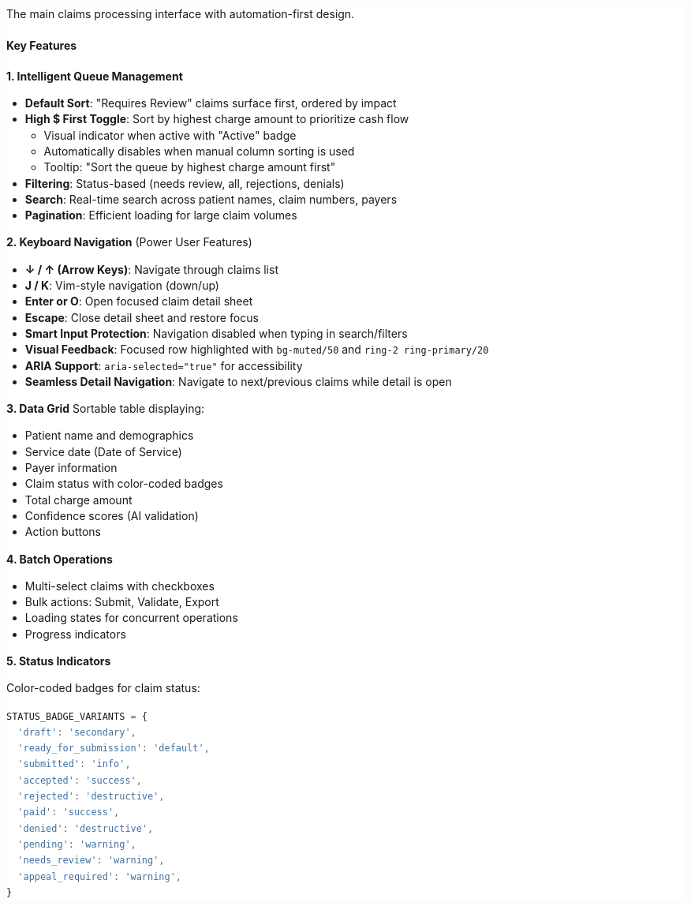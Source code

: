 The main claims processing interface with automation-first design.

#### Key Features

**1. Intelligent Queue Management**
- **Default Sort**: "Requires Review" claims surface first, ordered by impact
- **High $ First Toggle**: Sort by highest charge amount to prioritize cash flow
  - Visual indicator when active with "Active" badge
  - Automatically disables when manual column sorting is used
  - Tooltip: "Sort the queue by highest charge amount first"
- **Filtering**: Status-based (needs review, all, rejections, denials)
- **Search**: Real-time search across patient names, claim numbers, payers
- **Pagination**: Efficient loading for large claim volumes

**2. Keyboard Navigation** (Power User Features)
- **↓ / ↑ (Arrow Keys)**: Navigate through claims list
- **J / K**: Vim-style navigation (down/up)
- **Enter or O**: Open focused claim detail sheet
- **Escape**: Close detail sheet and restore focus
- **Smart Input Protection**: Navigation disabled when typing in search/filters
- **Visual Feedback**: Focused row highlighted with `bg-muted/50` and `ring-2 ring-primary/20`
- **ARIA Support**: `aria-selected="true"` for accessibility
- **Seamless Detail Navigation**: Navigate to next/previous claims while detail is open

**3. Data Grid**
Sortable table displaying:
- Patient name and demographics
- Service date (Date of Service)
- Payer information
- Claim status with color-coded badges
- Total charge amount
- Confidence scores (AI validation)
- Action buttons

**4. Batch Operations**
- Multi-select claims with checkboxes
- Bulk actions: Submit, Validate, Export
- Loading states for concurrent operations
- Progress indicators

**5. Status Indicators**

Color-coded badges for claim status:
```typescript
STATUS_BADGE_VARIANTS = {
  'draft': 'secondary',
  'ready_for_submission': 'default',
  'submitted': 'info',
  'accepted': 'success',
  'rejected': 'destructive',
  'paid': 'success',
  'denied': 'destructive',
  'pending': 'warning',
  'needs_review': 'warning',
  'appeal_required': 'warning',
}
```
